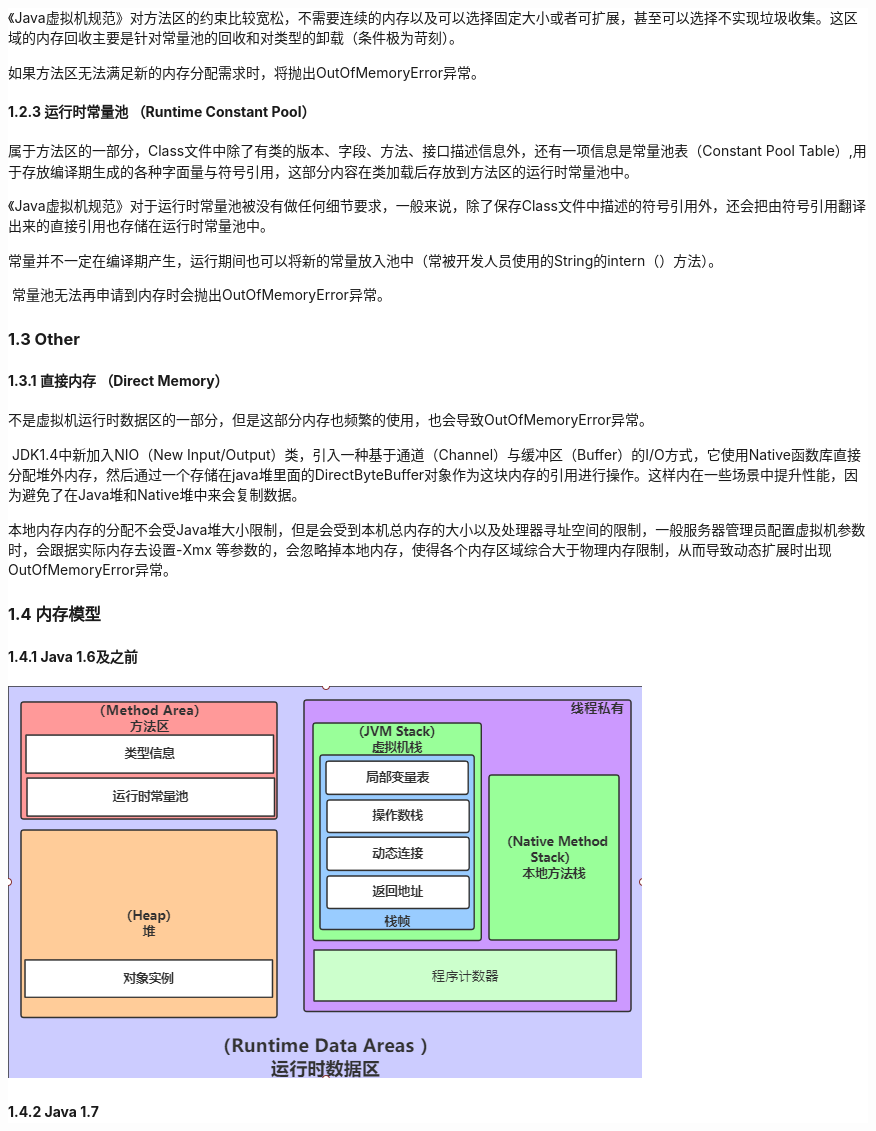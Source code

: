 ​		《Java虚拟机规范》对方法区的约束比较宽松，不需要连续的内存以及可以选择固定大小或者可扩展，甚至可以选择不实现垃圾收集。这区域的内存回收主要是针对常量池的回收和对类型的卸载（条件极为苛刻）。

​		如果方法区无法满足新的内存分配需求时，将抛出OutOfMemoryError异常。

#### 1.2.3 运行时常量池 （Runtime Constant Pool）

​		属于方法区的一部分，Class文件中除了有类的版本、字段、方法、接口描述信息外，还有一项信息是常量池表（Constant Pool Table）,用于存放编译期生成的各种字面量与符号引用，这部分内容在类加载后存放到方法区的运行时常量池中。

​		《Java虚拟机规范》对于运行时常量池被没有做任何细节要求，一般来说，除了保存Class文件中描述的符号引用外，还会把由符号引用翻译出来的直接引用也存储在运行时常量池中。

​		常量并不一定在编译期产生，运行期间也可以将新的常量放入池中（常被开发人员使用的String的intern（）方法）。

​		常量池无法再申请到内存时会抛出OutOfMemoryError异常。

### 1.3 Other

#### 1.3.1 直接内存 （Direct Memory）

​		不是虚拟机运行时数据区的一部分，但是这部分内存也频繁的使用，也会导致OutOfMemoryError异常。

​		JDK1.4中新加入NIO（New Input/Output）类，引入一种基于通道（Channel）与缓冲区（Buffer）的I/O方式，它使用Native函数库直接分配堆外内存，然后通过一个存储在java堆里面的DirectByteBuffer对象作为这块内存的引用进行操作。这样内在一些场景中提升性能，因为避免了在Java堆和Native堆中来会复制数据。

​		本地内存内存的分配不会受Java堆大小限制，但是会受到本机总内存的大小以及处理器寻址空间的限制，一般服务器管理员配置虚拟机参数时，会跟据实际内存去设置-Xmx 等参数的，会忽略掉本地内存，使得各个内存区域综合大于物理内存限制，从而导致动态扩展时出现OutOfMemoryError异常。

###	1.4 内存模型

####	1.4.1 Java 1.6及之前

![image-20201212141106557](https://raw.githubusercontent.com/LeoMao0808/weekly-notes/4b8ba1850139f1293e166bc6ad3f76794cddae3a/resource/jvm-imgs/image-20201212141106557.png)

#### 1.4.2 Java 1.7

